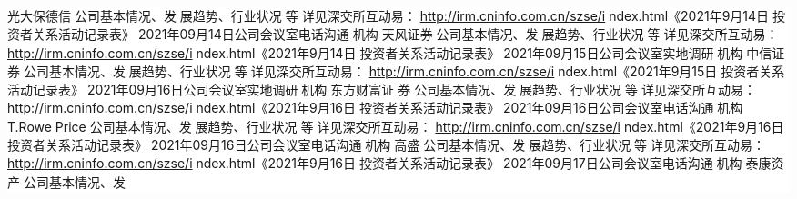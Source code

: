 光大保德信
公司基本情况、发
展趋势、行业状况
等
详见深交所互动易：
http://irm.cninfo.com.cn/szse/i
ndex.html《2021年9月14日
投资者关系活动记录表》
2021年09月14日公司会议室电话沟通
机构
天风证券
公司基本情况、发
展趋势、行业状况
等
详见深交所互动易：
http://irm.cninfo.com.cn/szse/i
ndex.html《2021年9月14日
投资者关系活动记录表》
2021年09月15日公司会议室实地调研
机构
中信证券
公司基本情况、发
展趋势、行业状况
等
详见深交所互动易：
http://irm.cninfo.com.cn/szse/i
ndex.html《2021年9月15日
投资者关系活动记录表》
2021年09月16日公司会议室实地调研
机构
东方财富证
券
公司基本情况、发
展趋势、行业状况
等
详见深交所互动易：
http://irm.cninfo.com.cn/szse/i
ndex.html《2021年9月16日
投资者关系活动记录表》
2021年09月16日公司会议室电话沟通
机构
T.Rowe
Price
公司基本情况、发
展趋势、行业状况
等
详见深交所互动易：
http://irm.cninfo.com.cn/szse/i
ndex.html《2021年9月16日
投资者关系活动记录表》
2021年09月16日公司会议室电话沟通
机构
高盛
公司基本情况、发
展趋势、行业状况
等
详见深交所互动易：
http://irm.cninfo.com.cn/szse/i
ndex.html《2021年9月16日
投资者关系活动记录表》
2021年09月17日公司会议室电话沟通
机构
泰康资产
公司基本情况、发
